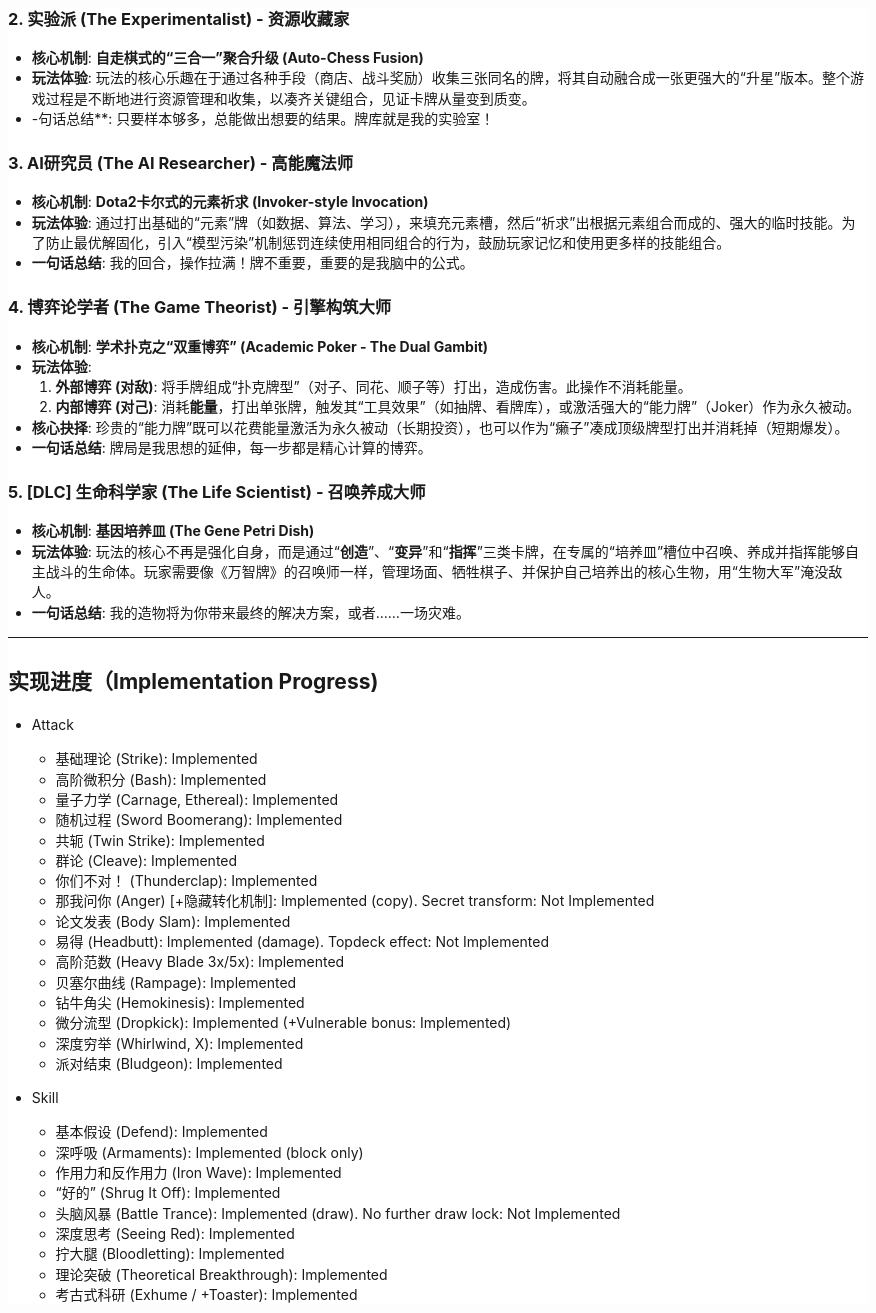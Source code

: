 ### 2. 实验派 (The Experimentalist) - 资源收藏家
*   **核心机制**: **自走棋式的“三合一”聚合升级 (Auto-Chess Fusion)**
*   **玩法体验**: 玩法的核心乐趣在于通过各种手段（商店、战斗奖励）收集三张同名的牌，将其自动融合成一张更强大的“升星”版本。整个游戏过程是不断地进行资源管理和收集，以凑齐关键组合，见证卡牌从量变到质变。
*   -句话总结**: 只要样本够多，总能做出想要的结果。牌库就是我的实验室！

### 3. AI研究员 (The AI Researcher) - 高能魔法师
*   **核心机制**: **Dota2卡尔式的元素祈求 (Invoker-style Invocation)**
*   **玩法体验**: 通过打出基础的“元素”牌（如数据、算法、学习），来填充元素槽，然后“祈求”出根据元素组合而成的、强大的临时技能。为了防止最优解固化，引入“模型污染”机制惩罚连续使用相同组合的行为，鼓励玩家记忆和使用更多样的技能组合。
*   **一句话总结**: 我的回合，操作拉满！牌不重要，重要的是我脑中的公式。

### 4. 博弈论学者 (The Game Theorist) - 引擎构筑大师
*   **核心机制**: **学术扑克之“双重博弈” (Academic Poker - The Dual Gambit)**
*   **玩法体验**:
    1.  **外部博弈 (对敌)**: 将手牌组成“扑克牌型”（对子、同花、顺子等）打出，造成伤害。此操作不消耗能量。
    2.  **内部博弈 (对己)**: 消耗**能量**，打出单张牌，触发其“工具效果”（如抽牌、看牌库），或激活强大的“能力牌”（Joker）作为永久被动。
*   **核心抉择**: 珍贵的“能力牌”既可以花费能量激活为永久被动（长期投资），也可以作为“癞子”凑成顶级牌型打出并消耗掉（短期爆发）。
*   **一句话总结**: 牌局是我思想的延伸，每一步都是精心计算的博弈。

### 5. [DLC] 生命科学家 (The Life Scientist) - 召唤养成大师
*   **核心机制**: **基因培养皿 (The Gene Petri Dish)**
*   **玩法体验**: 玩法的核心不再是强化自身，而是通过“**创造**”、“**变异**”和“**指挥**”三类卡牌，在专属的“培养皿”槽位中召唤、养成并指挥能够自主战斗的生命体。玩家需要像《万智牌》的召唤师一样，管理场面、牺牲棋子、并保护自己培养出的核心生物，用“生物大军”淹没敌人。
*   **一句话总结**: 我的造物将为你带来最终的解决方案，或者……一场灾难。


---

## 实现进度（Implementation Progress)

- Attack
  - 基础理论 (Strike): Implemented
  - 高阶微积分 (Bash): Implemented
  - 量子力学 (Carnage, Ethereal): Implemented
  - 随机过程 (Sword Boomerang): Implemented
  - 共轭 (Twin Strike): Implemented
  - 群论 (Cleave): Implemented
  - 你们不对！ (Thunderclap): Implemented
  - 那我问你 (Anger) [+隐藏转化机制]: Implemented (copy). Secret transform: Not Implemented
  - 论文发表 (Body Slam): Implemented
  - 易得 (Headbutt): Implemented (damage). Topdeck effect: Not Implemented
  - 高阶范数 (Heavy Blade 3x/5x): Implemented
  - 贝塞尔曲线 (Rampage): Implemented
  - 钻牛角尖 (Hemokinesis): Implemented
  - 微分流型 (Dropkick): Implemented (+Vulnerable bonus: Implemented)
  - 深度穷举 (Whirlwind, X): Implemented
  - 派对结束 (Bludgeon): Implemented

- Skill
  - 基本假设 (Defend): Implemented
  - 深呼吸 (Armaments): Implemented (block only)
  - 作用力和反作用力 (Iron Wave): Implemented
  - “好的” (Shrug It Off): Implemented
  - 头脑风暴 (Battle Trance): Implemented (draw). No further draw lock: Not Implemented
  - 深度思考 (Seeing Red): Implemented
  - 拧大腿 (Bloodletting): Implemented
  - 理论突破 (Theoretical Breakthrough): Implemented
  - 考古式科研 (Exhume / +Toaster): Implemented
